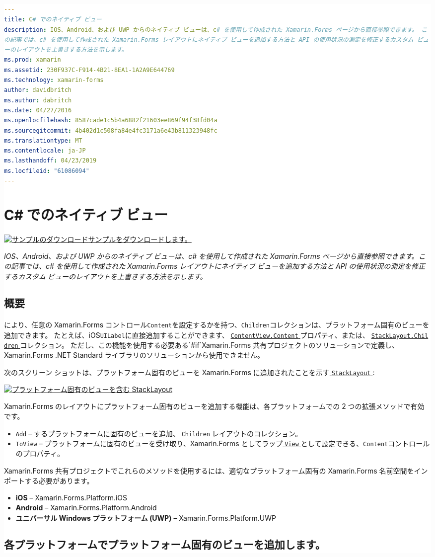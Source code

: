 ```yaml
---
title: C# でのネイティブ ビュー
description: IOS、Android、および UWP からのネイティブ ビューは、c# を使用して作成された Xamarin.Forms ページから直接参照できます。 この記事では、c# を使用して作成された Xamarin.Forms レイアウトにネイティブ ビューを追加する方法と API の使用状況の測定を修正するカスタム ビューのレイアウトを上書きする方法を示します。
ms.prod: xamarin
ms.assetid: 230F937C-F914-4B21-8EA1-1A2A9E644769
ms.technology: xamarin-forms
author: davidbritch
ms.author: dabritch
ms.date: 04/27/2016
ms.openlocfilehash: 8587cade1c5b4a6882f21603ee869f94f38fd04a
ms.sourcegitcommit: 4b402d1c508fa84e4fc3171a6e43b811323948fc
ms.translationtype: MT
ms.contentlocale: ja-JP
ms.lasthandoff: 04/23/2019
ms.locfileid: "61086094"
---
```

# <a name="native-views-in-c"></a>C# でのネイティブ ビュー

[![サンプルのダウンロード](~/media/shared/download.png)サンプルをダウンロードします。](https://developer.xamarin.com/samples/xamarin-forms/UserInterface/NativeEmbedding/)

_IOS、Android、および UWP からのネイティブ ビューは、c# を使用して作成された Xamarin.Forms ページから直接参照できます。この記事では、c# を使用して作成された Xamarin.Forms レイアウトにネイティブ ビューを追加する方法と API の使用状況の測定を修正するカスタム ビューのレイアウトを上書きする方法を示します。_

## <a name="overview"></a>概要

により、任意の Xamarin.Forms コントロール`Content`を設定するかを持つ、`Children`コレクションは、プラットフォーム固有のビューを追加できます。 たとえば、iOS`UILabel`に直接追加することができます、 [ `ContentView.Content` ](xref:Xamarin.Forms.ContentView.Content)プロパティ、または、 [ `StackLayout.Children` ](xref:Xamarin.Forms.Layout`1.Children)コレクション。 ただし、この機能を使用する必要ある`#if`Xamarin.Forms 共有プロジェクトのソリューションで定義し、Xamarin.Forms .NET Standard ライブラリのソリューションから使用できません。

次のスクリーン ショットは、プラットフォーム固有のビューを Xamarin.Forms に追加されたことを示す[ `StackLayout` ](xref:Xamarin.Forms.StackLayout):

[![](code-images/screenshots-sml.png "プラットフォーム固有のビューを含む StackLayout")](code-images/screenshots.png#lightbox "プラットフォームに固有のビューを含む StackLayout")

Xamarin.Forms のレイアウトにプラットフォーム固有のビューを追加する機能は、各プラットフォームでの 2 つの拡張メソッドで有効です。

- `Add` – するプラットフォームに固有のビューを追加、 [ `Children` ](xref:Xamarin.Forms.Layout`1.Children)レイアウトのコレクション。
- `ToView` – プラットフォームに固有のビューを受け取り、Xamarin.Forms としてラップ[ `View` ](xref:Xamarin.Forms.View)として設定できる、`Content`コントロールのプロパティ。

Xamarin.Forms 共有プロジェクトでこれらのメソッドを使用するには、適切なプラットフォーム固有の Xamarin.Forms 名前空間をインポートする必要があります。

- **iOS** – Xamarin.Forms.Platform.iOS
- **Android** – Xamarin.Forms.Platform.Android
- **ユニバーサル Windows プラットフォーム (UWP)** – Xamarin.Forms.Platform.UWP

## <a name="adding-platform-specific-views-on-each-platform"></a>各プラットフォームでプラットフォーム固有のビューを追加します。
